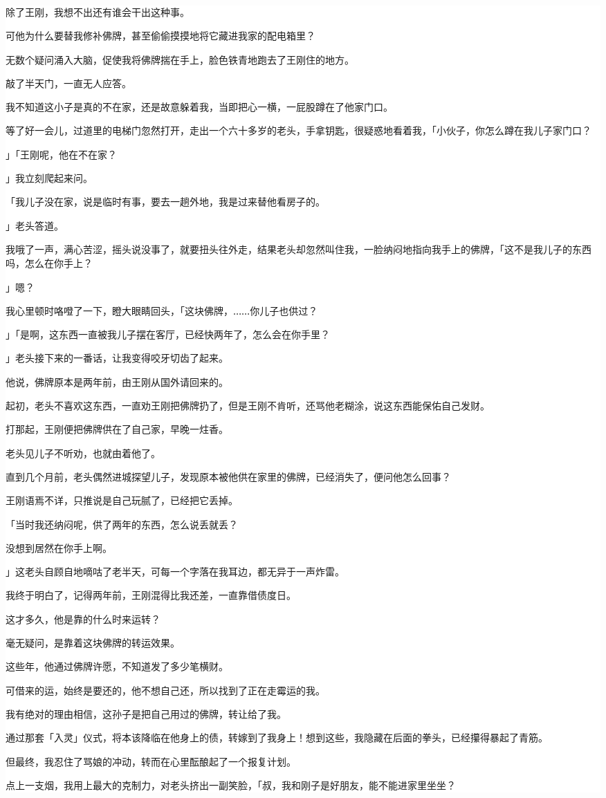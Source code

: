 除了王刚，我想不出还有谁会干出这种事。

可他为什么要替我修补佛牌，甚至偷偷摸摸地将它藏进我家的配电箱里？

无数个疑问涌入大脑，促使我将佛牌揣在手上，脸色铁青地跑去了王刚住的地方。

敲了半天门，一直无人应答。

我不知道这小子是真的不在家，还是故意躲着我，当即把心一横，一屁股蹲在了他家门口。

等了好一会儿，过道里的电梯门忽然打开，走出一个六十多岁的老头，手拿钥匙，很疑惑地看着我，「小伙子，你怎么蹲在我儿子家门口？

」「王刚呢，他在不在家？

」我立刻爬起来问。

「我儿子没在家，说是临时有事，要去一趟外地，我是过来替他看房子的。

」老头答道。

我哦了一声，满心苦涩，摇头说没事了，就要扭头往外走，结果老头却忽然叫住我，一脸纳闷地指向我手上的佛牌，「这不是我儿子的东西吗，怎么在你手上？

」嗯？

我心里顿时咯噔了一下，瞪大眼睛回头，「这块佛牌，……你儿子也供过？

」「是啊，这东西一直被我儿子摆在客厅，已经快两年了，怎么会在你手里？

」老头接下来的一番话，让我变得咬牙切齿了起来。

他说，佛牌原本是两年前，由王刚从国外请回来的。

起初，老头不喜欢这东西，一直劝王刚把佛牌扔了，但是王刚不肯听，还骂他老糊涂，说这东西能保佑自己发财。

打那起，王刚便把佛牌供在了自己家，早晚一炷香。

老头见儿子不听劝，也就由着他了。

直到几个月前，老头偶然进城探望儿子，发现原本被他供在家里的佛牌，已经消失了，便问他怎么回事？

王刚语焉不详，只推说是自己玩腻了，已经把它丢掉。

「当时我还纳闷呢，供了两年的东西，怎么说丢就丢？

没想到居然在你手上啊。

」这老头自顾自地嘀咕了老半天，可每一个字落在我耳边，都无异于一声炸雷。

我终于明白了，记得两年前，王刚混得比我还差，一直靠借债度日。

这才多久，他是靠的什么时来运转？

毫无疑问，是靠着这块佛牌的转运效果。

这些年，他通过佛牌许愿，不知道发了多少笔横财。

可借来的运，始终是要还的，他不想自己还，所以找到了正在走霉运的我。

我有绝对的理由相信，这孙子是把自己用过的佛牌，转让给了我。

通过那套「入灵」仪式，将本该降临在他身上的债，转嫁到了我身上！想到这些，我隐藏在后面的拳头，已经攥得暴起了青筋。

但最终，我忍住了骂娘的冲动，转而在心里酝酿起了一个报复计划。

点上一支烟，我用上最大的克制力，对老头挤出一副笑脸，「叔，我和刚子是好朋友，能不能进家里坐坐？

